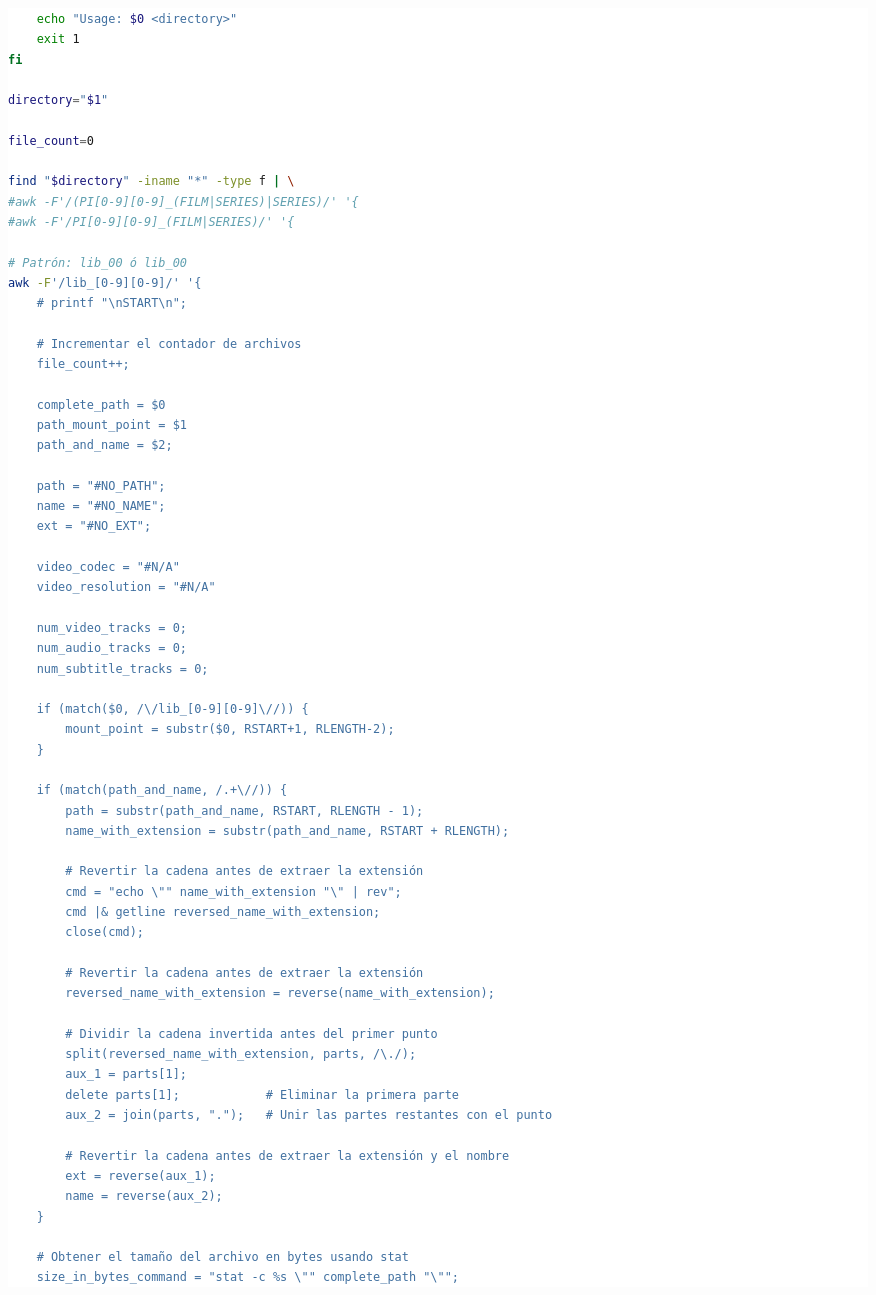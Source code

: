 ```bash
    echo "Usage: $0 <directory>"
    exit 1
fi

directory="$1"

file_count=0

find "$directory" -iname "*" -type f | \
#awk -F'/(PI[0-9][0-9]_(FILM|SERIES)|SERIES)/' '{
#awk -F'/PI[0-9][0-9]_(FILM|SERIES)/' '{

# Patrón: lib_00 ó lib_00
awk -F'/lib_[0-9][0-9]/' '{
	# printf "\nSTART\n";
	
	# Incrementar el contador de archivos
	file_count++;
	
	complete_path = $0
	path_mount_point = $1
    path_and_name = $2;

    path = "#NO_PATH";
    name = "#NO_NAME";
    ext = "#NO_EXT";
	
	video_codec = "#N/A"
	video_resolution = "#N/A"

	num_video_tracks = 0;
	num_audio_tracks = 0;
	num_subtitle_tracks = 0;

    if (match($0, /\/lib_[0-9][0-9]\//)) {
        mount_point = substr($0, RSTART+1, RLENGTH-2);
    }

	if (match(path_and_name, /.+\//)) {
		path = substr(path_and_name, RSTART, RLENGTH - 1);
		name_with_extension = substr(path_and_name, RSTART + RLENGTH);

		# Revertir la cadena antes de extraer la extensión
		cmd = "echo \"" name_with_extension "\" | rev";
		cmd |& getline reversed_name_with_extension;
		close(cmd);

		# Revertir la cadena antes de extraer la extensión
		reversed_name_with_extension = reverse(name_with_extension);

		# Dividir la cadena invertida antes del primer punto
		split(reversed_name_with_extension, parts, /\./);
		aux_1 = parts[1];
		delete parts[1];  			# Eliminar la primera parte
		aux_2 = join(parts, ".");	# Unir las partes restantes con el punto

		# Revertir la cadena antes de extraer la extensión y el nombre
		ext = reverse(aux_1);
		name = reverse(aux_2);
	}
	
	# Obtener el tamaño del archivo en bytes usando stat
    size_in_bytes_command = "stat -c %s \"" complete_path "\"";
```